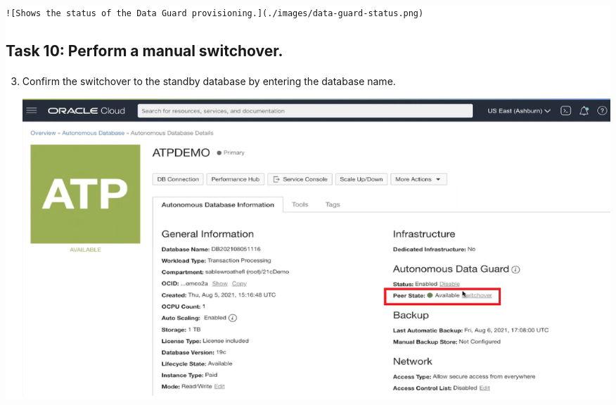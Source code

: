     ![Shows the status of the Data Guard provisioning.](./images/data-guard-status.png)


## Task 10: Perform a manual switchover. 
3. Confirm the switchover to the standby database by entering the database name. 

    ![Shows how to perform a switchover.](./images/switchover.png)
